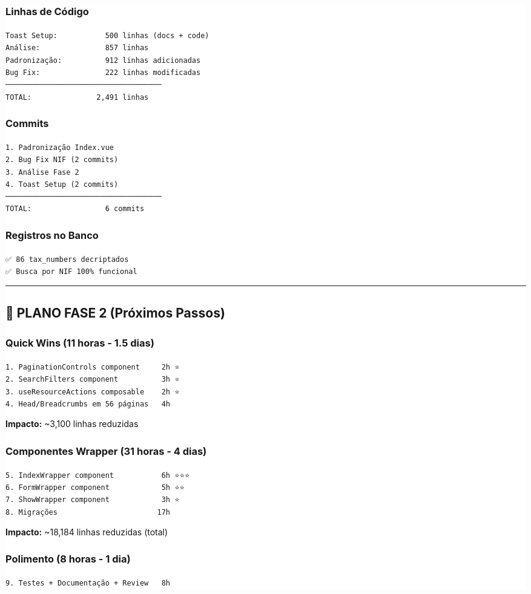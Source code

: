 ### Linhas de Código
```
Toast Setup:           500 linhas (docs + code)
Análise:               857 linhas
Padronização:          912 linhas adicionadas
Bug Fix:               222 linhas modificadas
────────────────────────────────────
TOTAL:               2,491 linhas
```

### Commits
```
1. Padronização Index.vue
2. Bug Fix NIF (2 commits)
3. Análise Fase 2
4. Toast Setup (2 commits)
────────────────────────────────────
TOTAL:                 6 commits
```

### Registros no Banco
```
✅ 86 tax_numbers decriptados
✅ Busca por NIF 100% funcional
```

---

## 🎯 PLANO FASE 2 (Próximos Passos)

### Quick Wins (11 horas - 1.5 dias)
```
1. PaginationControls component     2h ⭐
2. SearchFilters component          3h ⭐
3. useResourceActions composable    2h ⭐
4. Head/Breadcrumbs em 56 páginas   4h
```

**Impacto:** ~3,100 linhas reduzidas

### Componentes Wrapper (31 horas - 4 dias)
```
5. IndexWrapper component           6h ⭐⭐⭐
6. FormWrapper component            5h ⭐⭐
7. ShowWrapper component            3h ⭐
8. Migrações                       17h
```

**Impacto:** ~18,184 linhas reduzidas (total)

### Polimento (8 horas - 1 dia)
```
9. Testes + Documentação + Review   8h
```
